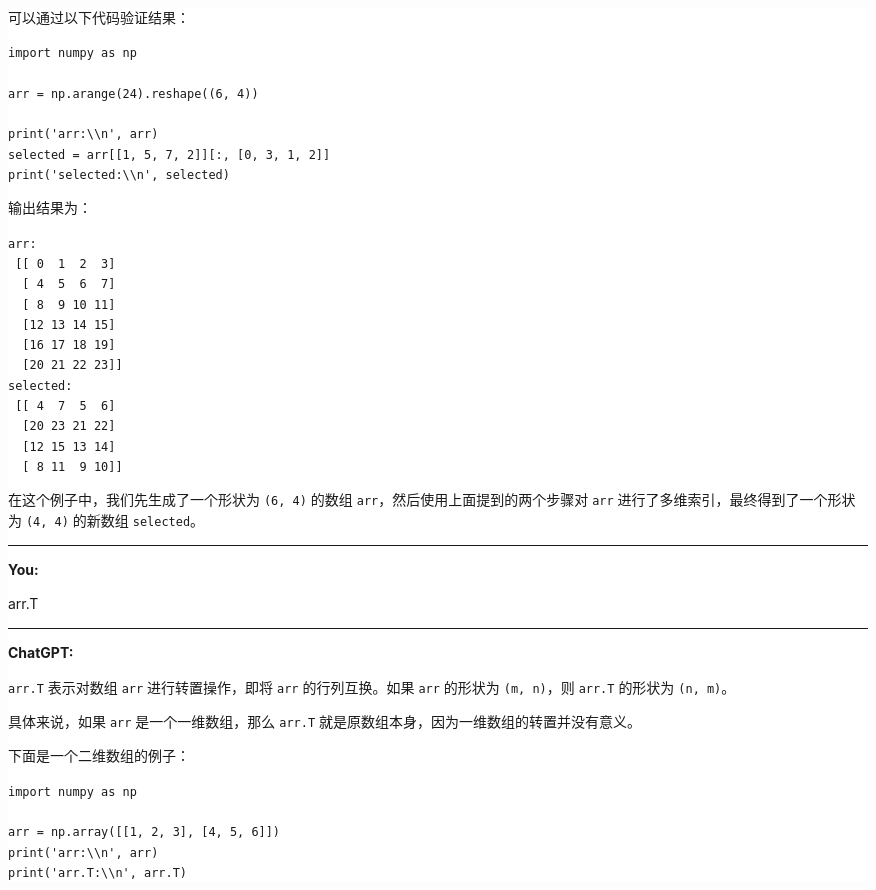 可以通过以下代码验证结果：

```
import numpy as np

arr = np.arange(24).reshape((6, 4))

print('arr:\\n', arr)
selected = arr[[1, 5, 7, 2]][:, [0, 3, 1, 2]]
print('selected:\\n', selected)

```

输出结果为：

```
arr:
 [[ 0  1  2  3]
  [ 4  5  6  7]
  [ 8  9 10 11]
  [12 13 14 15]
  [16 17 18 19]
  [20 21 22 23]]
selected:
 [[ 4  7  5  6]
  [20 23 21 22]
  [12 15 13 14]
  [ 8 11  9 10]]

```

在这个例子中，我们先生成了一个形状为 `(6, 4)` 的数组 `arr`，然后使用上面提到的两个步骤对 `arr` 进行了多维索引，最终得到了一个形状为 `(4, 4)` 的新数组 `selected`。

---

**You:**

arr.T

---

**ChatGPT:**

`arr.T` 表示对数组 `arr` 进行转置操作，即将 `arr` 的行列互换。如果 `arr` 的形状为 `(m, n)`，则 `arr.T` 的形状为 `(n, m)`。

具体来说，如果 `arr` 是一个一维数组，那么 `arr.T` 就是原数组本身，因为一维数组的转置并没有意义。

下面是一个二维数组的例子：

```
import numpy as np

arr = np.array([[1, 2, 3], [4, 5, 6]])
print('arr:\\n', arr)
print('arr.T:\\n', arr.T)

```

